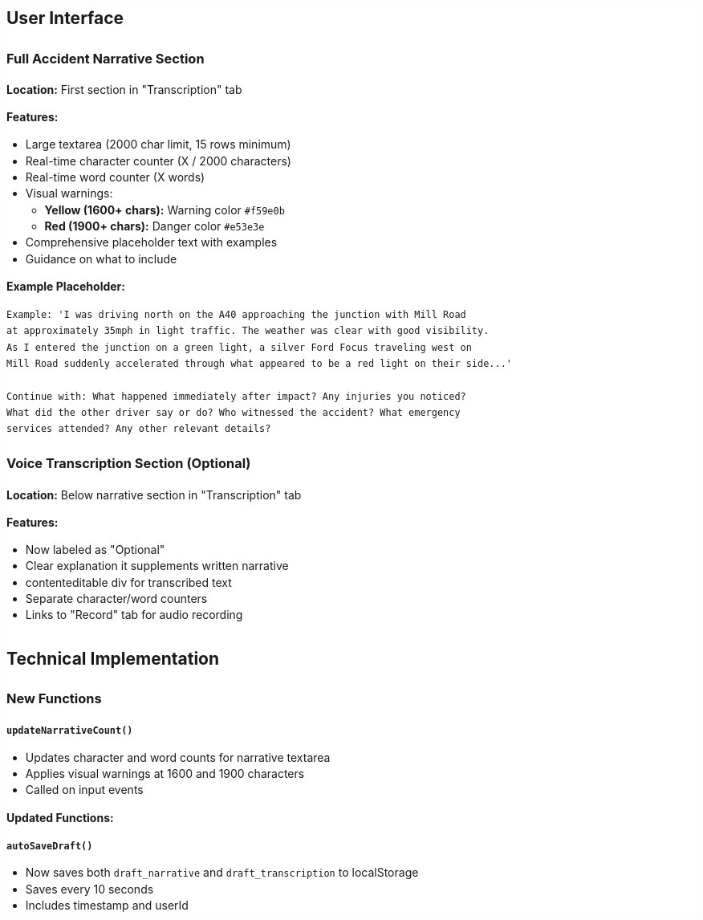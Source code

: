## User Interface

### Full Accident Narrative Section

**Location:** First section in "Transcription" tab

**Features:**
- Large textarea (2000 char limit, 15 rows minimum)
- Real-time character counter (X / 2000 characters)
- Real-time word counter (X words)
- Visual warnings:
  - **Yellow (1600+ chars):** Warning color `#f59e0b`
  - **Red (1900+ chars):** Danger color `#e53e3e`
- Comprehensive placeholder text with examples
- Guidance on what to include

**Example Placeholder:**
```
Example: 'I was driving north on the A40 approaching the junction with Mill Road
at approximately 35mph in light traffic. The weather was clear with good visibility.
As I entered the junction on a green light, a silver Ford Focus traveling west on
Mill Road suddenly accelerated through what appeared to be a red light on their side...'

Continue with: What happened immediately after impact? Any injuries you noticed?
What did the other driver say or do? Who witnessed the accident? What emergency
services attended? Any other relevant details?
```

### Voice Transcription Section (Optional)

**Location:** Below narrative section in "Transcription" tab

**Features:**
- Now labeled as "Optional"
- Clear explanation it supplements written narrative
- contenteditable div for transcribed text
- Separate character/word counters
- Links to "Record" tab for audio recording

## Technical Implementation

### New Functions

**`updateNarrativeCount()`**
- Updates character and word counts for narrative textarea
- Applies visual warnings at 1600 and 1900 characters
- Called on input events

**Updated Functions:**

**`autoSaveDraft()`**
- Now saves both `draft_narrative` and `draft_transcription` to localStorage
- Saves every 10 seconds
- Includes timestamp and userId
